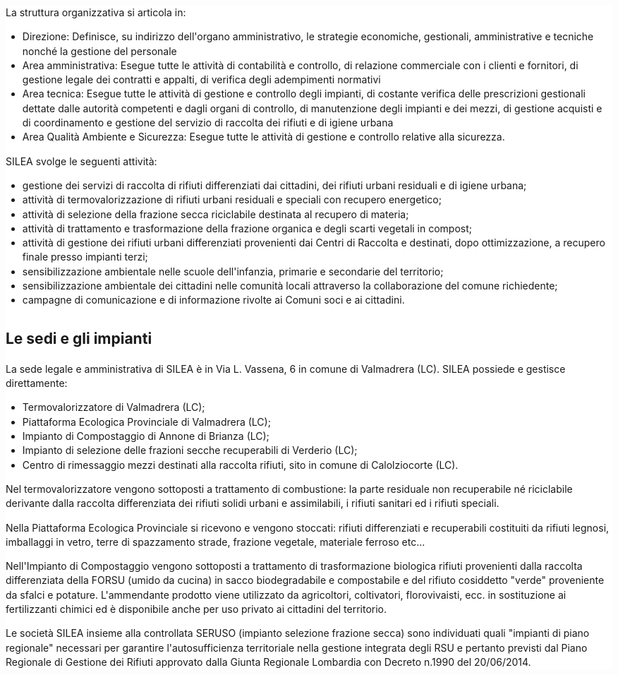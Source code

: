 La struttura organizzativa si articola in:
- Direzione: Definisce, su indirizzo dell'organo amministrativo, le strategie economiche, gestionali, amministrative e tecniche nonché la gestione del personale
- Area amministrativa: Esegue tutte le attività di contabilità e controllo, di relazione commerciale con i clienti e fornitori, di gestione legale dei contratti e appalti, di verifica degli adempimenti normativi
- Area tecnica: Esegue tutte le attività di gestione e controllo degli impianti, di costante verifica delle prescrizioni gestionali dettate dalle autorità competenti e dagli organi di controllo, di manutenzione degli impianti e dei mezzi, di gestione acquisti e di coordinamento e gestione del servizio di raccolta dei rifiuti e di igiene urbana
- Area Qualità Ambiente e Sicurezza: Esegue tutte le attività di gestione e controllo relative alla sicurezza.

SILEA svolge le seguenti attività:
- gestione dei servizi di raccolta di rifiuti differenziati dai cittadini, dei rifiuti urbani residuali e di igiene urbana;
- attività di termovalorizzazione di rifiuti urbani residuali e speciali con recupero energetico;
- attività di selezione della frazione secca riciclabile destinata al recupero di materia;
- attività di trattamento e trasformazione della frazione organica e degli scarti vegetali in compost;
- attività di gestione dei rifiuti urbani differenziati provenienti dai Centri di Raccolta e destinati, dopo ottimizzazione, a recupero finale presso impianti terzi;
- sensibilizzazione ambientale nelle scuole dell'infanzia, primarie e secondarie del territorio;
- sensibilizzazione ambientale dei cittadini nelle comunità locali attraverso la collaborazione del comune richiedente;
- campagne di comunicazione e di informazione rivolte ai Comuni soci e ai cittadini.

## Le sedi e gli impianti
La sede legale e amministrativa di SILEA è in Via L. Vassena, 6 in comune di Valmadrera (LC). SILEA possiede e gestisce direttamente:
- Termovalorizzatore di Valmadrera (LC);
- Piattaforma Ecologica Provinciale di Valmadrera (LC);
- Impianto di Compostaggio di Annone di Brianza (LC);
- Impianto di selezione delle frazioni secche recuperabili di Verderio (LC);
- Centro di rimessaggio mezzi destinati alla raccolta rifiuti, sito in comune di Calolziocorte (LC).

Nel termovalorizzatore vengono sottoposti a trattamento di combustione: la parte residuale non recuperabile né riciclabile derivante dalla raccolta differenziata dei rifiuti solidi urbani e assimilabili, i rifiuti sanitari ed i rifiuti speciali.

Nella Piattaforma Ecologica Provinciale si ricevono e vengono stoccati: rifiuti differenziati e recuperabili costituiti da rifiuti legnosi, imballaggi in vetro, terre di spazzamento strade, frazione vegetale, materiale ferroso etc...

Nell'Impianto di Compostaggio vengono sottoposti a trattamento di trasformazione biologica rifiuti provenienti dalla raccolta differenziata della FORSU (umido da cucina) in sacco biodegradabile e compostabile e del rifiuto cosiddetto "verde" proveniente da sfalci e potature. L'ammendante prodotto viene utilizzato da agricoltori, coltivatori, florovivaisti, ecc. in sostituzione ai fertilizzanti chimici ed è disponibile anche per uso privato ai cittadini del territorio.

Le società SILEA insieme alla controllata SERUSO (impianto selezione frazione secca) sono individuati quali "impianti di piano regionale" necessari per garantire l'autosufficienza territoriale nella gestione integrata degli RSU e pertanto previsti dal Piano Regionale di Gestione dei Rifiuti approvato dalla Giunta Regionale Lombardia con Decreto n.1990 del 20/06/2014.
